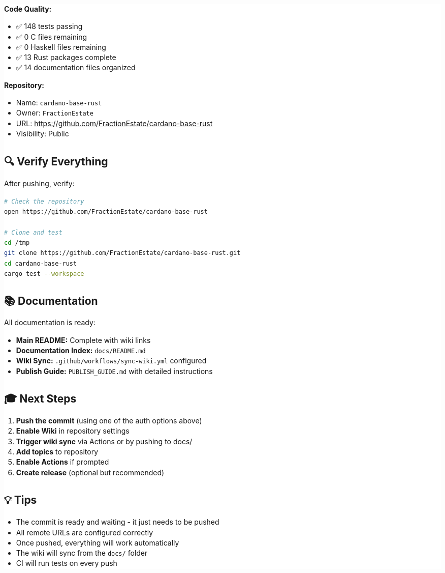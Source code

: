 **Code Quality:**
- ✅ 148 tests passing
- ✅ 0 C files remaining
- ✅ 0 Haskell files remaining
- ✅ 13 Rust packages complete
- ✅ 14 documentation files organized

**Repository:**
- Name: `cardano-base-rust`
- Owner: `FractionEstate`
- URL: https://github.com/FractionEstate/cardano-base-rust
- Visibility: Public

## 🔍 Verify Everything

After pushing, verify:

```bash
# Check the repository
open https://github.com/FractionEstate/cardano-base-rust

# Clone and test
cd /tmp
git clone https://github.com/FractionEstate/cardano-base-rust.git
cd cardano-base-rust
cargo test --workspace
```

## 📚 Documentation

All documentation is ready:
- **Main README:** Complete with wiki links
- **Documentation Index:** `docs/README.md`
- **Wiki Sync:** `.github/workflows/sync-wiki.yml` configured
- **Publish Guide:** `PUBLISH_GUIDE.md` with detailed instructions

## 🎓 Next Steps

1. **Push the commit** (using one of the auth options above)
2. **Enable Wiki** in repository settings
3. **Trigger wiki sync** via Actions or by pushing to docs/
4. **Add topics** to repository
5. **Enable Actions** if prompted
6. **Create release** (optional but recommended)

## 💡 Tips

- The commit is ready and waiting - it just needs to be pushed
- All remote URLs are configured correctly
- Once pushed, everything will work automatically
- The wiki will sync from the `docs/` folder
- CI will run tests on every push
